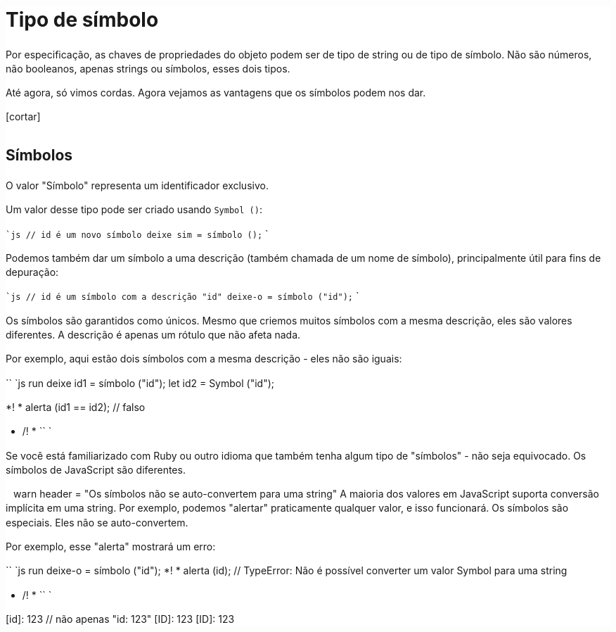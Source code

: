 
# Tipo de símbolo

Por especificação, as chaves de propriedades do objeto podem ser de tipo de string ou de tipo de símbolo. Não são números, não booleanos, apenas strings ou símbolos, esses dois tipos.

Até agora, só vimos cordas. Agora vejamos as vantagens que os símbolos podem nos dar.

[cortar]

## Símbolos

O valor "Símbolo" representa um identificador exclusivo.

Um valor desse tipo pode ser criado usando `Symbol ()`:

`` `js
// id é um novo símbolo
deixe sim = símbolo ();
`` `

Podemos também dar um símbolo a uma descrição (também chamada de um nome de símbolo), principalmente útil para fins de depuração:

`` `js
// id é um símbolo com a descrição "id"
deixe-o = símbolo ("id");
`` `

Os símbolos são garantidos como únicos. Mesmo que criemos muitos símbolos com a mesma descrição, eles são valores diferentes. A descrição é apenas um rótulo que não afeta nada.

Por exemplo, aqui estão dois símbolos com a mesma descrição - eles não são iguais:

`` `js run
deixe id1 = símbolo ("id");
let id2 = Symbol ("id");

*! *
alerta (id1 == id2); // falso
* /! *
`` `

Se você está familiarizado com Ruby ou outro idioma que também tenha algum tipo de "símbolos" - não seja equivocado. Os símbolos de JavaScript são diferentes.

`` `` warn header = "Os símbolos não se auto-convertem para uma string"
A maioria dos valores em JavaScript suporta conversão implícita em uma string. Por exemplo, podemos "alertar" praticamente qualquer valor, e isso funcionará. Os símbolos são especiais. Eles não se auto-convertem.

Por exemplo, esse "alerta" mostrará um erro:

`` `js run
deixe-o = símbolo ("id");
*! *
alerta (id); // TypeError: Não é possível converter um valor Symbol para uma string
* /! *
`` `


[id]: 123 // não apenas "id: 123"
[ID]: 123
[ID]: 123